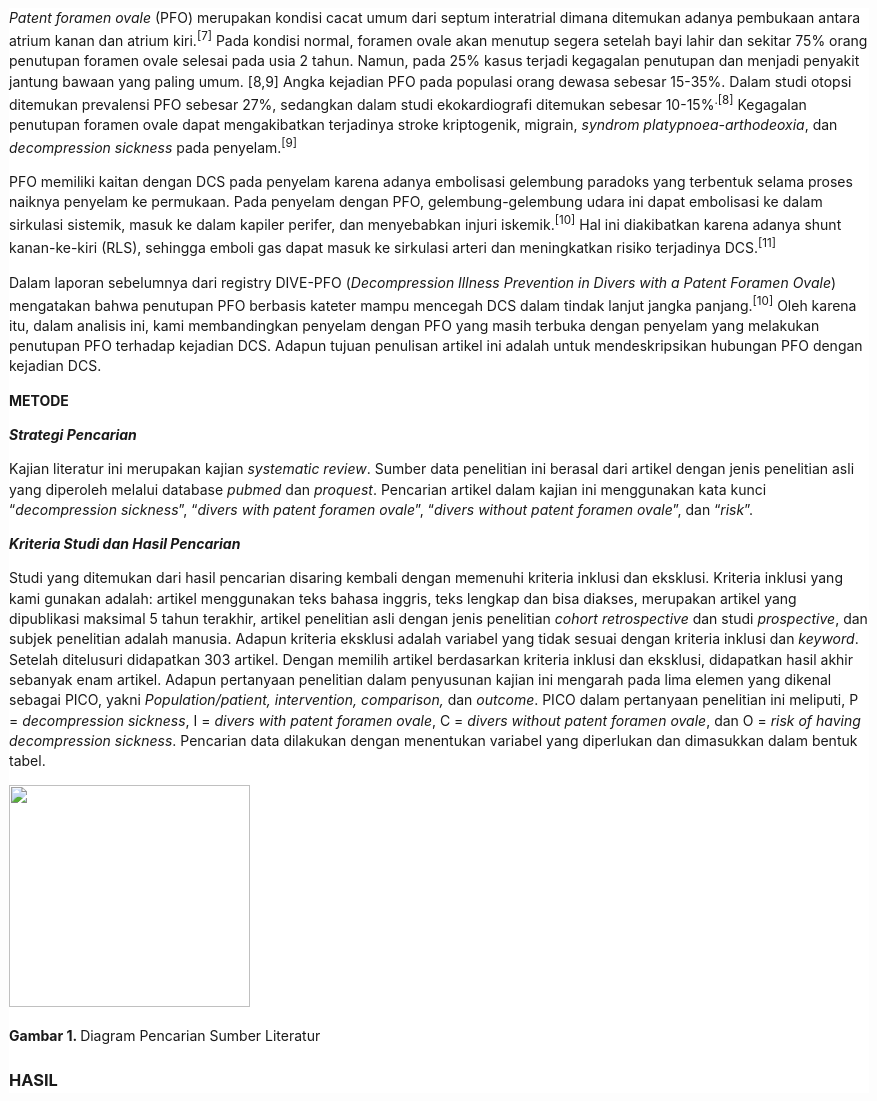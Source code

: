 <p><span class="font1" style="font-style:italic;">Patent foramen ovale</span><span class="font1"> (PFO) merupakan kondisi cacat umum dari septum interatrial dimana ditemukan adanya pembukaan antara atrium kanan dan atrium kiri.<sup>[7]</sup> Pada kondisi normal, foramen ovale akan menutup segera setelah bayi lahir dan sekitar 75% orang penutupan foramen ovale selesai pada usia 2 tahun. Namun, pada 25% kasus terjadi kegagalan penutupan dan menjadi penyakit jantung bawaan yang paling umum. [8,9] Angka kejadian PFO pada populasi orang dewasa sebesar 15-35%. Dalam studi otopsi ditemukan prevalensi PFO sebesar 27%, sedangkan dalam studi ekokardiografi ditemukan sebesar 10-15%<sup>.[8]</sup> Kegagalan penutupan foramen ovale dapat mengakibatkan terjadinya stroke kriptogenik, migrain, </span><span class="font1" style="font-style:italic;">syndrom platypnoea-arthodeoxia</span><span class="font1">, dan </span><span class="font1" style="font-style:italic;">decompression sickness</span><span class="font1"> pada penyelam.<sup>[9]</sup></span></p>
<p><span class="font1">PFO memiliki kaitan dengan DCS pada penyelam karena adanya embolisasi gelembung paradoks yang terbentuk selama proses naiknya penyelam ke permukaan. Pada penyelam dengan PFO, gelembung-gelembung udara ini dapat embolisasi ke dalam sirkulasi sistemik, masuk ke dalam kapiler perifer, dan menyebabkan injuri iskemik.<sup>[10]</sup> Hal ini diakibatkan karena adanya shunt kanan-ke-kiri (RLS), sehingga emboli gas dapat masuk ke sirkulasi arteri dan meningkatkan risiko terjadinya DCS.<sup>[11]</sup></span></p>
<p><span class="font1">Dalam laporan sebelumnya dari registry DIVE-PFO (</span><span class="font1" style="font-style:italic;">Decompression Illness Prevention in Divers with a Patent Foramen Ovale</span><span class="font1">) mengatakan bahwa penutupan PFO berbasis kateter mampu mencegah DCS dalam tindak lanjut jangka panjang.<sup>[10]</sup> Oleh karena itu, dalam analisis ini, kami membandingkan penyelam dengan PFO yang masih terbuka dengan penyelam yang melakukan penutupan PFO terhadap kejadian DCS. Adapun tujuan penulisan artikel ini adalah untuk mendeskripsikan hubungan PFO dengan kejadian DCS.</span></p>
<p><span class="font1" style="font-weight:bold;">METODE</span></p>
<p><span class="font1" style="font-weight:bold;font-style:italic;">Strategi Pencarian</span></p>
<p><span class="font1">Kajian literatur ini merupakan kajian </span><span class="font1" style="font-style:italic;">systematic review</span><span class="font1">. Sumber data penelitian ini berasal dari artikel dengan jenis penelitian asli yang diperoleh melalui database </span><span class="font1" style="font-style:italic;">pubmed</span><span class="font1"> dan </span><span class="font1" style="font-style:italic;">proquest</span><span class="font1">. Pencarian artikel dalam kajian ini menggunakan kata kunci “</span><span class="font1" style="font-style:italic;">decompression sickness</span><span class="font1">”, “</span><span class="font1" style="font-style:italic;">divers with patent foramen ovale</span><span class="font1">”, “</span><span class="font1" style="font-style:italic;">divers without patent foramen ovale</span><span class="font1">”, dan “</span><span class="font1" style="font-style:italic;">risk</span><span class="font1">”.</span></p>
<p><span class="font1" style="font-weight:bold;font-style:italic;">Kriteria Studi dan Hasil Pencarian</span></p>
<p><span class="font1">Studi yang ditemukan dari hasil pencarian disaring kembali dengan memenuhi kriteria inklusi dan eksklusi. Kriteria inklusi yang kami gunakan adalah: artikel menggunakan teks bahasa inggris, teks lengkap dan bisa diakses, merupakan artikel yang dipublikasi maksimal 5 tahun terakhir, artikel penelitian asli dengan jenis penelitian </span><span class="font1" style="font-style:italic;">cohort retrospective</span><span class="font1"> dan studi </span><span class="font1" style="font-style:italic;">prospective</span><span class="font1">, dan subjek penelitian adalah manusia. Adapun kriteria eksklusi adalah variabel yang tidak sesuai dengan kriteria inklusi dan </span><span class="font1" style="font-style:italic;">keyword</span><span class="font1">. Setelah ditelusuri didapatkan 303 artikel. Dengan memilih artikel berdasarkan kriteria inklusi dan eksklusi, didapatkan hasil akhir sebanyak enam artikel. Adapun pertanyaan penelitian dalam penyusunan kajian ini mengarah pada lima elemen yang dikenal sebagai PICO, yakni </span><span class="font1" style="font-style:italic;">Population/patient, intervention, comparison,</span><span class="font1"> dan </span><span class="font1" style="font-style:italic;">outcome</span><span class="font1">. PICO dalam pertanyaan penelitian ini meliputi, P = </span><span class="font1" style="font-style:italic;">decompression sickness</span><span class="font1">, I = </span><span class="font1" style="font-style:italic;">divers with patent foramen ovale</span><span class="font1">, C = </span><span class="font1" style="font-style:italic;">divers without patent foramen ovale</span><span class="font1">, dan O = </span><span class="font1" style="font-style:italic;">risk of having decompression sickness</span><span class="font1">. Pencarian data dilakukan dengan menentukan variabel yang diperlukan dan dimasukkan dalam bentuk tabel.</span></p><img src="https://jurnal.harianregional.com/media/100663-2.jpg" alt="" style="width:181pt;height:166pt;">
<p><span class="font1" style="font-weight:bold;">Gambar 1. </span><span class="font1">Diagram Pencarian Sumber Literatur</span></p>
<h3><a name="bookmark6"></a><span class="font1" style="font-weight:bold;"><a name="bookmark7"></a>HASIL</span></h3>